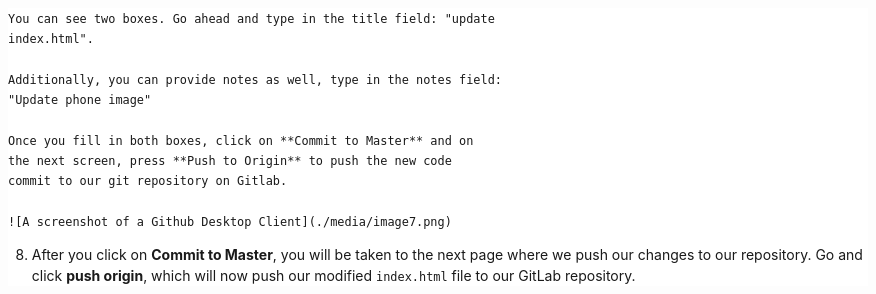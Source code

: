     You can see two boxes. Go ahead and type in the title field: "update
    index.html".

    Additionally, you can provide notes as well, type in the notes field:
    "Update phone image"

    Once you fill in both boxes, click on **Commit to Master** and on
    the next screen, press **Push to Origin** to push the new code
    commit to our git repository on Gitlab.

    ![A screenshot of a Github Desktop Client](./media/image7.png)

8.  After you click on **Commit to Master**, you will be taken to
    the next page where we push our changes to our repository. Go and
    click **push origin**, which will now push our modified
    `index.html` file to our GitLab repository.

